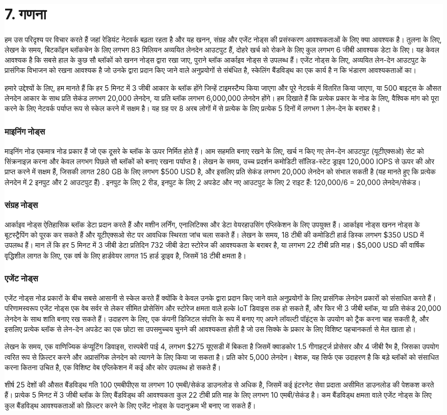 # 7. गणना

हम उस परिदृश्य पर विचार करते हैं जहां रेडियंट नेटवर्क बढ़ता रहता है और यह खनन, संग्रह और एजेंट नोड्स की प्रसंस्करण आवश्यकताओं के लिए क्या आवश्यक है। तुलना के लिए, लेखन के समय, बिटकॉइन ब्लॉकचेन के लिए लगभग 83 मिलियन अव्ययित लेनदेन आउटपुट हैं, दोहरे खर्च को रोकने के लिए कुल लगभग 6 जीबी आवश्यक डेटा के लिए। यह केवल आवश्यक है कि सबसे हाल के कुछ सौ ब्लॉकों को खनन नोड्स द्वारा रखा जाए, पुराने ब्लॉक आर्काइव नोड्स से उपलब्ध हैं। एजेंट नोड्स के लिए, अव्ययित लेन-देन आउटपुट के प्रासंगिक विभाजन को रखना आवश्यक है जो उनके द्वारा प्रदान किए जाने वाले अनुप्रयोगों से संबंधित है, स्केलिंग बैंडविड्थ का एक कार्य है न कि भंडारण आवश्यकताओं का।

हमारे उद्देश्यों के लिए, हम मानते हैं कि हर 5 मिनट में 3 जीबी आकार के ब्लॉक होंगे जिन्हें टाइमस्टैम्प किया जाएगा और पूरे नेटवर्क में वितरित किया जाएगा, या 500 बाइट्स के औसत लेनदेन आकार के साथ प्रति सेकंड लगभग 20,000 लेनदेन, या प्रति ब्लॉक लगभग 6,000,000 लेनदेन होंगे। हम दिखाते हैं कि प्रत्येक प्रकार के नोड के लिए, वैश्विक मांग को पूरा करने के लिए नेटवर्क पर्याप्त रूप से स्केल करने में सक्षम है। यह ग्रह पर 8 अरब लोगों में से प्रत्येक के लिए प्रत्येक 5 दिनों में लगभग 1 लेन-देन के बराबर है।

### माइनिंग नोड्स

माइनिंग नोड एकमात्र नोड प्रकार हैं जो एक दूसरे के ब्लॉक के ऊपर निर्मित होते हैं। आम सहमति बनाए रखने के लिए, खर्च न किए गए लेन-देन आउटपुट (यूटीएक्सओ) सेट को सिंक्रनाइज़ करना और केवल लगभग पिछले सौ ब्लॉकों को बनाए रखना पर्याप्त है। लेखन के समय, उच्च प्रदर्शन कमोडिटी सॉलिड-स्टेट ड्राइव 120,000 IOPS से ऊपर की ओर प्राप्त करने में सक्षम हैं, जिसकी लागत 280 GB के लिए लगभग $500 USD है, और इसलिए प्रति सेकंड लगभग 20,000 लेनदेन को संभाल सकती है (यह मानते हुए कि प्रत्येक लेनदेन में 2 इनपुट और 2 आउटपुट हैं) . इनपुट के लिए 2 रीड, इनपुट के लिए 2 अपडेट और नए आउटपुट के लिए 2 राइट हैं: 120,000/6 = 20,000 लेनदेन/सेकंड।

### संग्रह नोड्स

आर्काइव नोड्स ऐतिहासिक ब्लॉक डेटा प्रदान करते हैं और मशीन लर्निंग, एनालिटिक्स और डेटा वेयरहाउसिंग एप्लिकेशन के लिए उपयुक्त हैं। आर्काइव नोड्स खनन नोड्स के बूटस्ट्रैपिंग को पूरक कर सकते हैं और यूटीएक्सओ सेट पर आवधिक स्थिरता जांच चला सकते हैं। लेखन के समय, 18 टीबी की कमोडिटी हार्ड डिस्क लगभग $350 USD में उपलब्ध हैं। मान लें कि हर 5 मिनट में 3 जीबी डेटा प्रतिदिन 732 जीबी डेटा स्टोरेज की आवश्यकता के बराबर है, या लगभग 22 टीबी प्रति माह। $5,000 USD की वार्षिक वृद्धिशील लागत के लिए, एक वर्ष के लिए हार्डवेयर लागत 15 हार्ड ड्राइव है, जिसमें 18 टीबी क्षमता है।

### एजेंट नोड्स

एजेंट नोड्स नोड प्रकारों के बीच सबसे आसानी से स्केल करते हैं क्योंकि वे केवल उनके द्वारा प्रदान किए जाने वाले अनुप्रयोगों के लिए प्रासंगिक लेनदेन प्रकारों को संसाधित करते हैं। परिणामस्वरूप एजेंट नोड्स एक वेब सर्वर से लेकर सीमित प्रोसेसिंग और स्टोरेज क्षमता वाले हल्के IoT डिवाइस तक हो सकते हैं, और फिर भी 3 जीबी ब्लॉक, या प्रति सेकंड 20,000 लेनदेन के साथ शांति बनाए रख सकते हैं। उदाहरण के लिए, एक कंपनी डिजिटल संपत्ति के रूप में बनाए गए अपने लॉयल्टी पॉइंट्स के उपयोग को ट्रैक करना चाह सकती है, और इसलिए प्रत्येक ब्लॉक से लेन-देन अपडेट का एक छोटा सा उपसमुच्चय चुनने की आवश्यकता होती है जो उस सिक्के के प्रकार के लिए विशिष्ट पहचानकर्ता से मेल खाता हो।

लेखन के समय, एक वाणिज्यिक कंप्यूटिंग डिवाइस, रास्पबेरी पाई 4, लगभग $275 यूएसडी में बिकता है जिसमें क्वाडकोर 1.5 गीगाहर्ट्ज प्रोसेसर और 4 जीबी रैम है, जिसका उपयोग त्वरित रूप से फ़िल्टर करने और अप्रासंगिक लेनदेन को त्यागने के लिए किया जा सकता है। प्रति कोर 5,000 लेनदेन। बेशक, यह सिर्फ एक उदाहरण है कि बड़े ब्लॉकों को संसाधित करना कितना उचित है, एक विशिष्ट वेब एप्लिकेशन में कई और कोर उपलब्ध हो सकते हैं।

शीर्ष 25 देशों की औसत बैंडविड्थ गति 100 एमबीपीएस या लगभग 10 एमबी/सेकंड डाउनलोड से अधिक है, जिसमें कई इंटरनेट सेवा प्रदाता असीमित डाउनलोड की पेशकश करते हैं। प्रत्येक 5 मिनट में 3 जीबी ब्लॉक के लिए बैंडविड्थ की आवश्यकता कुल 22 टीबी प्रति माह के लिए लगभग 10 एमबी/सेकंड है। कम बैंडविड्थ क्षमता वाले एजेंट नोड्स के लिए कुल बैंडविड्थ आवश्यकताओं को फ़िल्टर करने के लिए एजेंट नोड्स के पदानुक्रम भी बनाए जा सकते हैं।
